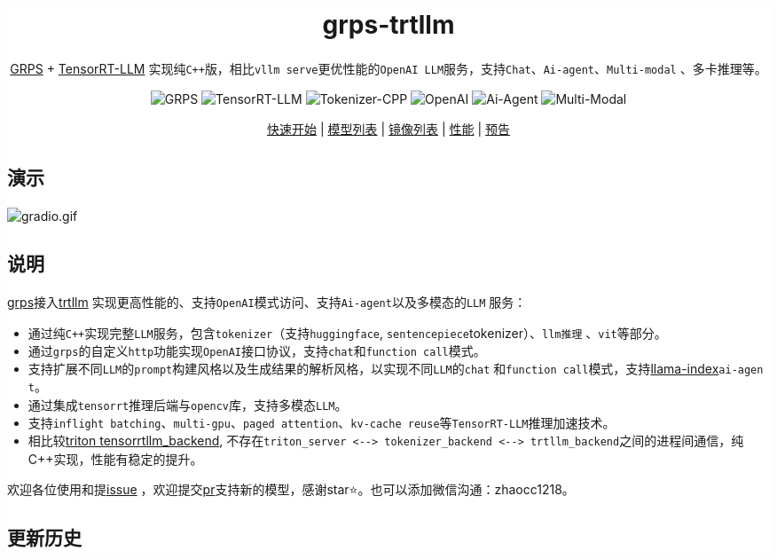 <div align="center">

# grps-trtllm

[GRPS](https://github.com/NetEase-Media/grps) + [TensorRT-LLM](https://github.com/NVIDIA/TensorRT-LLM)
实现纯```C++```版，相比```vllm serve```更优性能的```OpenAI LLM```服务，支持```Chat```、```Ai-agent```、```Multi-modal```
、多卡推理等。

![GRPS](https://img.shields.io/badge/GRPS-blue)
![TensorRT-LLM](https://img.shields.io/badge/TensorRT_LLM-green)
![Tokenizer-CPP](https://img.shields.io/badge/Tokenizer_CPP-blue)
![OpenAI](https://img.shields.io/badge/OpenAI-green)
![Ai-Agent](https://img.shields.io/badge/Ai_Agent-blue)
![Multi-Modal](https://img.shields.io/badge/Multi_Modal-green)

[快速开始](#快速开始) | [模型列表](#模型列表) | [镜像列表](./docs/images.md) | [性能](./docs/performance.md) | [预告](./docs/next.md)

<div align="left">

## 演示

<img src="docs/gradio.gif" alt="gradio.gif">

## 说明

[grps](https://github.com/NetEase-Media/grps)接入[trtllm](https://github.com/NVIDIA/TensorRT-LLM)
实现更高性能的、支持```OpenAI```模式访问、支持```Ai-agent```以及多模态的```LLM```
服务：

* 通过纯```C++```实现完整```LLM```服务，包含```tokenizer```（支持`huggingface`, `sentencepiece`tokenizer）、```llm推理```
  、```vit```等部分。
* 通过```grps```的自定义```http```功能实现```OpenAI```接口协议，支持```chat```和```function call```模式。
* 支持扩展不同```LLM```的```prompt```构建风格以及生成结果的解析风格，以实现不同```LLM```的```chat```
  和```function call```模式，支持[llama-index](https://github.com/run-llama/llama_index)```ai-agent```。
* 通过集成```tensorrt```推理后端与```opencv```库，支持多模态```LLM```。
* 支持```inflight batching```、```multi-gpu```、```paged attention```、```kv-cache reuse```等```TensorRT-LLM```推理加速技术。
* 相比较[triton tensorrtllm_backend](https://github.com/triton-inference-server/tensorrtllm_backend),
  不存在```triton_server <--> tokenizer_backend <--> trtllm_backend```之间的进程间通信，纯C++实现，性能有稳定的提升。

欢迎各位使用和提[issue](https://github.com/NetEase-Media/grps_trtllm/issues)
，欢迎提交[pr](https://github.com/NetEase-Media/grps_trtllm/pulls)支持新的模型，感谢star⭐️。也可以添加微信沟通：zhaocc1218。

## 更新历史
